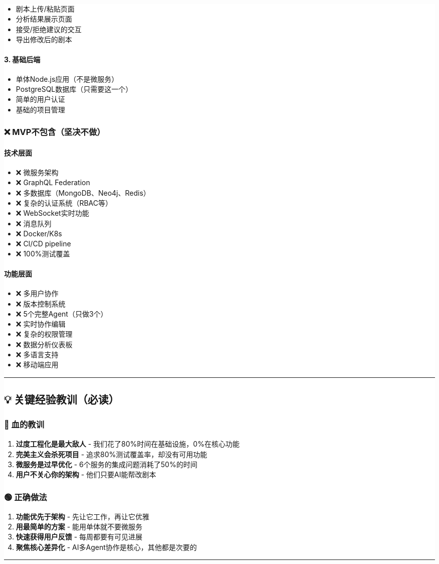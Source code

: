 - 剧本上传/粘贴页面
- 分析结果展示页面
- 接受/拒绝建议的交互
- 导出修改后的剧本

#### 3. 基础后端

- 单体Node.js应用（不是微服务）
- PostgreSQL数据库（只需要这一个）
- 简单的用户认证
- 基础的项目管理

### ❌ MVP不包含（坚决不做）

#### 技术层面

- ❌ 微服务架构
- ❌ GraphQL Federation
- ❌ 多数据库（MongoDB、Neo4j、Redis）
- ❌ 复杂的认证系统（RBAC等）
- ❌ WebSocket实时功能
- ❌ 消息队列
- ❌ Docker/K8s
- ❌ CI/CD pipeline
- ❌ 100%测试覆盖

#### 功能层面

- ❌ 多用户协作
- ❌ 版本控制系统
- ❌ 5个完整Agent（只做3个）
- ❌ 实时协作编辑
- ❌ 复杂的权限管理
- ❌ 数据分析仪表板
- ❌ 多语言支持
- ❌ 移动端应用

---

## 💡 关键经验教训（必读）

### 🔴 血的教训

1. **过度工程化是最大敌人** - 我们花了80%时间在基础设施，0%在核心功能
2. **完美主义会杀死项目** - 追求80%测试覆盖率，却没有可用功能
3. **微服务是过早优化** - 6个服务的集成问题消耗了50%的时间
4. **用户不关心你的架构** - 他们只要AI能帮改剧本

### 🟢 正确做法

1. **功能优先于架构** - 先让它工作，再让它优雅
2. **用最简单的方案** - 能用单体就不要微服务
3. **快速获得用户反馈** - 每周都要有可见进展
4. **聚焦核心差异化** - AI多Agent协作是核心，其他都是次要的

---